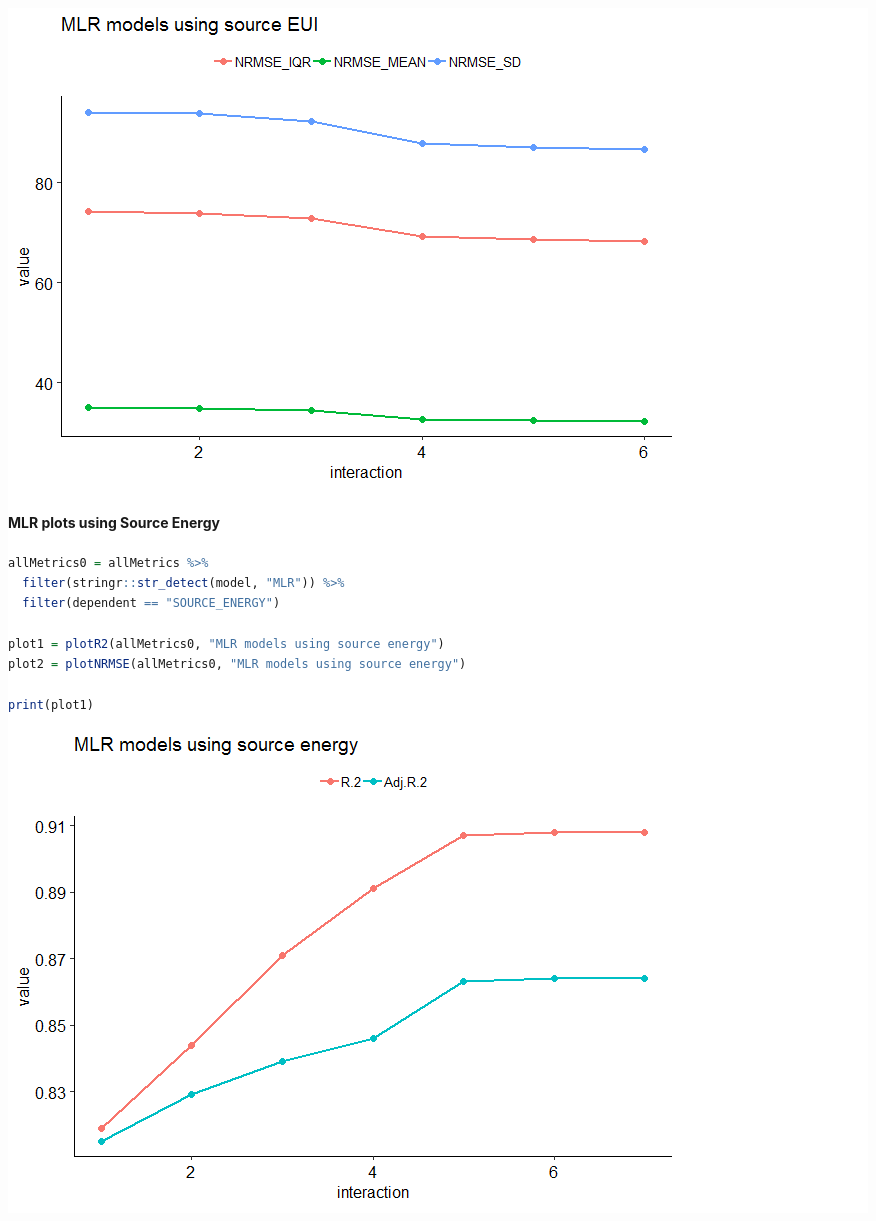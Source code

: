 ![](k12school_files/figure-markdown_github/unnamed-chunk-34-2.png)

#### MLR plots using Source Energy

``` r
allMetrics0 = allMetrics %>%
  filter(stringr::str_detect(model, "MLR")) %>%
  filter(dependent == "SOURCE_ENERGY")

plot1 = plotR2(allMetrics0, "MLR models using source energy")
plot2 = plotNRMSE(allMetrics0, "MLR models using source energy")

print(plot1)
```

![](k12school_files/figure-markdown_github/unnamed-chunk-35-1.png)